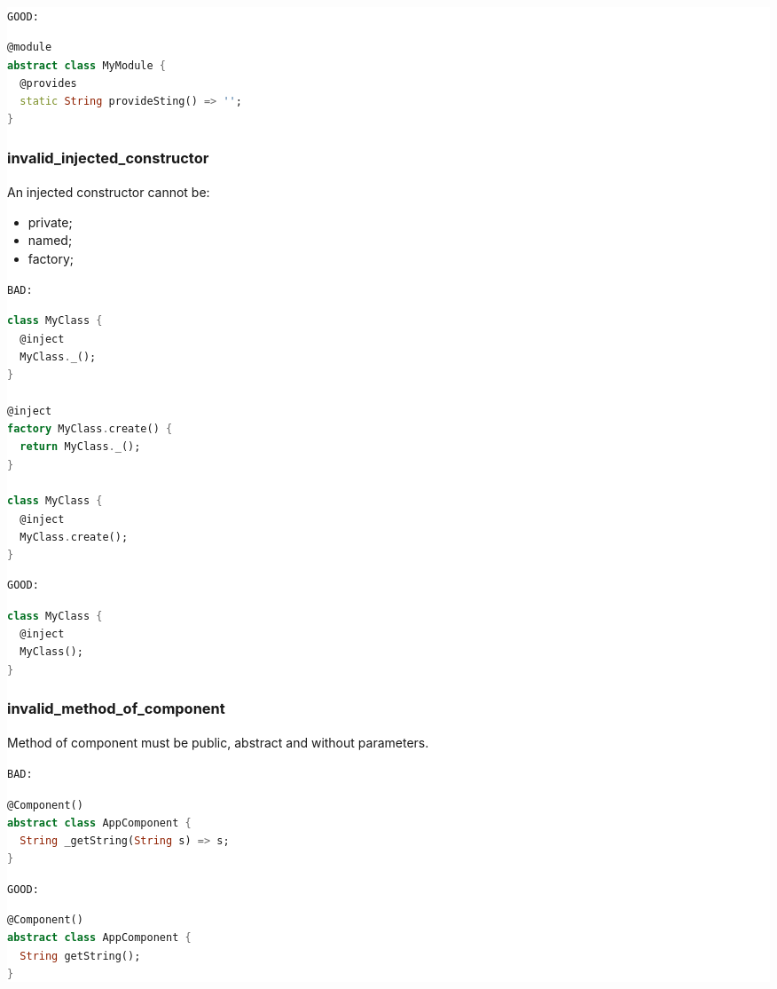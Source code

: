 `GOOD:`
```dart
@module
abstract class MyModule {
  @provides
  static String provideSting() => '';
}
```

### invalid_injected_constructor
An injected constructor cannot be:
* private;
* named;
* factory;

`BAD:`
```dart
class MyClass {
  @inject
  MyClass._();
}

@inject
factory MyClass.create() {
  return MyClass._();
}

class MyClass {
  @inject
  MyClass.create();
}
```

`GOOD:`
```dart
class MyClass {
  @inject
  MyClass();
}
```

### invalid_method_of_component
Method of component must be public, abstract and without parameters.

`BAD:`
```dart
@Component()
abstract class AppComponent {
  String _getString(String s) => s;
}
```

`GOOD:`
```dart
@Component()
abstract class AppComponent {
  String getString();
}
```
